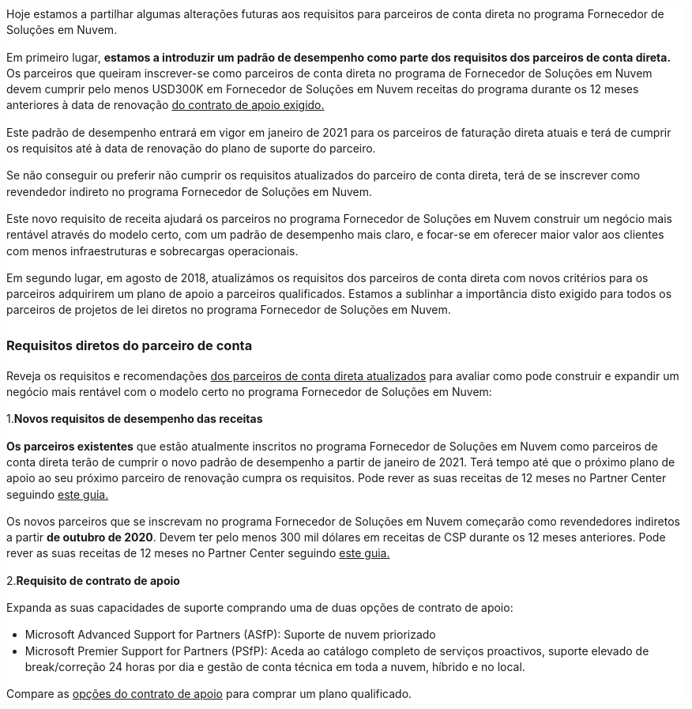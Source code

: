 Hoje estamos a partilhar algumas alterações futuras aos requisitos para parceiros de conta direta no programa Fornecedor de Soluções em Nuvem.

Em primeiro lugar, **estamos a introduzir um padrão de desempenho como parte dos requisitos dos parceiros de conta direta.** Os parceiros que queiram inscrever-se como parceiros de conta direta no programa de Fornecedor de Soluções em Nuvem devem cumprir pelo menos USD300K em Fornecedor de Soluções em Nuvem receitas do programa durante os 12 meses anteriores à data de renovação [do contrato de apoio exigido.](https://partner.microsoft.com/support/partnersupport)

Este padrão de desempenho entrará em vigor em janeiro de 2021 para os parceiros de faturação direta atuais e terá de cumprir os requisitos até à data de renovação do plano de suporte do parceiro.

Se não conseguir ou preferir não cumprir os requisitos atualizados do parceiro de conta direta, terá de se inscrever como revendedor indireto no programa Fornecedor de Soluções em Nuvem. 

Este novo requisito de receita ajudará os parceiros no programa Fornecedor de Soluções em Nuvem construir um negócio mais rentável através do modelo certo, com um padrão de desempenho mais claro, e focar-se em oferecer maior valor aos clientes com menos infraestruturas e sobrecargas operacionais.

Em segundo lugar, em agosto de 2018, atualizámos os requisitos dos parceiros de conta direta com novos critérios para os parceiros adquirirem um plano de apoio a parceiros qualificados. Estamos a sublinhar a importância disto exigido para todos os parceiros de projetos de lei diretos no programa Fornecedor de Soluções em Nuvem.

### <a name="direct-bill-partner-requirements"></a>Requisitos diretos do parceiro de conta

Reveja os requisitos e recomendações [dos parceiros de conta direta atualizados](../direct-partner-new-requirements.md#minimum-requirements) para avaliar como pode construir e expandir um negócio mais rentável com o modelo certo no programa Fornecedor de Soluções em Nuvem:

1.**Novos requisitos de desempenho das receitas**

**Os parceiros existentes** que estão atualmente inscritos no programa Fornecedor de Soluções em Nuvem como parceiros de conta direta terão de cumprir o novo padrão de desempenho a partir de janeiro de 2021. Terá tempo até que o próximo plano de apoio ao seu próximo parceiro de renovação cumpra os requisitos. Pode rever as suas receitas de 12 meses no Partner Center seguindo [este guia.](https://partner.microsoft.com/resources/detail/new-subscription-analytics-report-on-partner-center-guide-pdf)

Os novos parceiros que se inscrevam no programa Fornecedor de Soluções em Nuvem começarão como revendedores indiretos a partir **de outubro de 2020**. Devem ter pelo menos 300 mil dólares em receitas de CSP durante os 12 meses anteriores. Pode rever as suas receitas de 12 meses no Partner Center seguindo [este guia.](https://partner.microsoft.com/resources/detail/new-subscription-analytics-report-on-partner-center-guide-pdf) 

2.**Requisito de contrato de apoio** 

Expanda as suas capacidades de suporte comprando uma de duas opções de contrato de apoio:  

   - Microsoft Advanced Support for Partners (ASfP): Suporte de nuvem priorizado  
   - Microsoft Premier Support for Partners (PSfP): Aceda ao catálogo completo de serviços proactivos, suporte elevado de break/correção 24 horas por dia e gestão de conta técnica em toda a nuvem, híbrido e no local. 

Compare as [opções do contrato de apoio](https://partner.microsoft.com/support/partnersupport) para comprar um plano qualificado.
